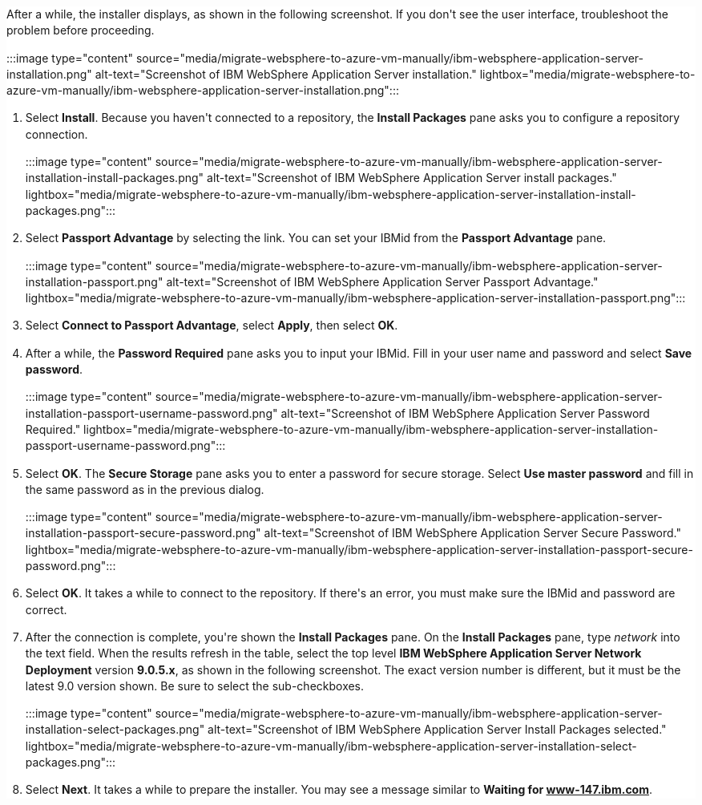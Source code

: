    After a while, the installer displays, as shown in the following screenshot. If you don't see the user interface, troubleshoot the problem before proceeding.

   :::image type="content" source="media/migrate-websphere-to-azure-vm-manually/ibm-websphere-application-server-installation.png" alt-text="Screenshot of IBM WebSphere Application Server installation." lightbox="media/migrate-websphere-to-azure-vm-manually/ibm-websphere-application-server-installation.png":::

1. Select **Install**. Because you haven't connected to a repository, the **Install Packages** pane asks you to configure a repository connection.

   :::image type="content" source="media/migrate-websphere-to-azure-vm-manually/ibm-websphere-application-server-installation-install-packages.png" alt-text="Screenshot of IBM WebSphere Application Server install packages." lightbox="media/migrate-websphere-to-azure-vm-manually/ibm-websphere-application-server-installation-install-packages.png":::

1. Select **Passport Advantage** by selecting the link. You can set your IBMid from the **Passport Advantage** pane.

   :::image type="content" source="media/migrate-websphere-to-azure-vm-manually/ibm-websphere-application-server-installation-passport.png" alt-text="Screenshot of IBM WebSphere Application Server Passport Advantage." lightbox="media/migrate-websphere-to-azure-vm-manually/ibm-websphere-application-server-installation-passport.png":::

1. Select **Connect to Passport Advantage**, select **Apply**, then select **OK**.

1. After a while, the **Password Required** pane asks you to input your IBMid. Fill in your user name and password and select **Save password**.

   :::image type="content" source="media/migrate-websphere-to-azure-vm-manually/ibm-websphere-application-server-installation-passport-username-password.png" alt-text="Screenshot of IBM WebSphere Application Server Password Required." lightbox="media/migrate-websphere-to-azure-vm-manually/ibm-websphere-application-server-installation-passport-username-password.png":::

1. Select **OK**. The **Secure Storage** pane asks you to enter a password for secure storage. Select **Use master password** and fill in the same password as in the previous dialog.

   :::image type="content" source="media/migrate-websphere-to-azure-vm-manually/ibm-websphere-application-server-installation-passport-secure-password.png" alt-text="Screenshot of IBM WebSphere Application Server Secure Password." lightbox="media/migrate-websphere-to-azure-vm-manually/ibm-websphere-application-server-installation-passport-secure-password.png":::

1. Select **OK**. It takes a while to connect to the repository. If there's an error, you must make sure the IBMid and password are correct.

1. After the connection is complete, you're shown the **Install Packages** pane. On the **Install Packages** pane, type *network* into the text field. When the results refresh in the table, select the top level **IBM WebSphere Application Server Network Deployment** version **9.0.5.x**, as shown in the following screenshot. The exact version number is different, but it must be the latest 9.0 version shown. Be sure to select the sub-checkboxes.

   :::image type="content" source="media/migrate-websphere-to-azure-vm-manually/ibm-websphere-application-server-installation-select-packages.png" alt-text="Screenshot of IBM WebSphere Application Server Install Packages selected." lightbox="media/migrate-websphere-to-azure-vm-manually/ibm-websphere-application-server-installation-select-packages.png":::

1. Select **Next**. It takes a while to prepare the installer. You may see a message similar to **Waiting for www-147.ibm.com**.
